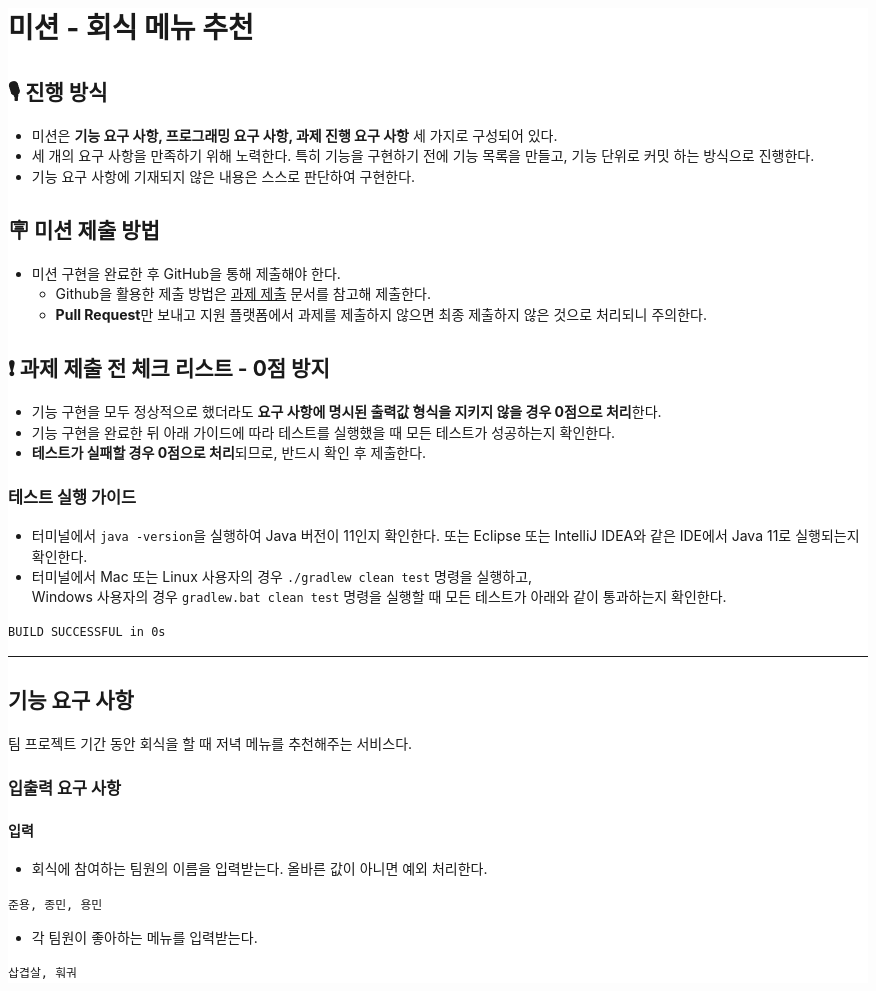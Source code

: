 # 미션 - 회식 메뉴 추천

## 🎙 진행 방식

- 미션은 **기능 요구 사항, 프로그래밍 요구 사항, 과제 진행 요구 사항** 세 가지로 구성되어 있다.
- 세 개의 요구 사항을 만족하기 위해 노력한다. 특히 기능을 구현하기 전에 기능 목록을 만들고, 기능 단위로 커밋 하는 방식으로 진행한다.
- 기능 요구 사항에 기재되지 않은 내용은 스스로 판단하여 구현한다.

## 🪧 미션 제출 방법

- 미션 구현을 완료한 후 GitHub을 통해 제출해야 한다.
   - Github을 활용한 제출 방법은 [과제 제출]() 문서를 참고해 제출한다.
   - **Pull Request**만 보내고 지원 플랫폼에서 과제를 제출하지 않으면 최종 제출하지 않은 것으로 처리되니 주의한다.

## ❗ 과제 제출 전 체크 리스트 - 0점 방지

- 기능 구현을 모두 정상적으로 했더라도 **요구 사항에 명시된 출력값 형식을 지키지 않을 경우 0점으로 처리**한다.
- 기능 구현을 완료한 뒤 아래 가이드에 따라 테스트를 실행했을 때 모든 테스트가 성공하는지 확인한다.
- **테스트가 실패할 경우 0점으로 처리**되므로, 반드시 확인 후 제출한다.

### 테스트 실행 가이드

- 터미널에서 `java -version`을 실행하여 Java 버전이 11인지 확인한다. 또는 Eclipse 또는 IntelliJ IDEA와 같은 IDE에서 Java 11로 실행되는지 확인한다.
- 터미널에서 Mac 또는 Linux 사용자의 경우 `./gradlew clean test` 명령을 실행하고,   
  Windows 사용자의 경우  `gradlew.bat clean test` 명령을 실행할 때 모든 테스트가 아래와 같이 통과하는지 확인한다.

```
BUILD SUCCESSFUL in 0s
```

---

## 기능 요구 사항

팀 프로젝트 기간 동안 회식을 할 때 저녁 메뉴를 추천해주는 서비스다.


### 입출력 요구 사항

#### 입력

- 회식에 참여하는 팀원의 이름을 입력받는다. 올바른 값이 아니면 예외 처리한다.

```
준용, 종민, 용민
```

- 각 팀원이 좋아하는 메뉴를 입력받는다.

```
삽겹살, 훠궈
```
